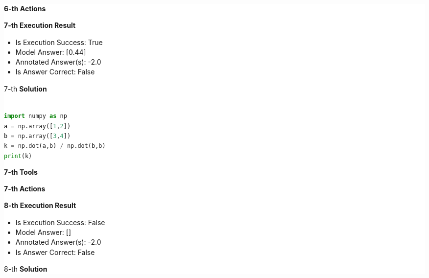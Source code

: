 **6-th Actions**

**7-th Execution Result**
- Is Execution Success: True
- Model Answer: [0.44]
- Annotated Answer(s): -2.0
- Is Answer Correct: False

7-th **Solution**
```python

import numpy as np
a = np.array([1,2])
b = np.array([3,4])
k = np.dot(a,b) / np.dot(b,b)
print(k)
```

**7-th Tools**

**7-th Actions**

**8-th Execution Result**
- Is Execution Success: False
- Model Answer: []
- Annotated Answer(s): -2.0
- Is Answer Correct: False

8-th **Solution**
